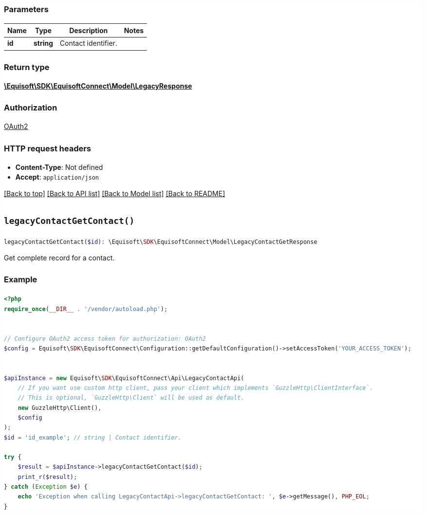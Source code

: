 ### Parameters

| Name | Type | Description  | Notes |
| ------------- | ------------- | ------------- | ------------- |
| **id** | **string**| Contact identifier. | |

### Return type

[**\Equisoft\SDK\EquisoftConnect\Model\LegacyResponse**](../Model/LegacyResponse.md)

### Authorization

[OAuth2](../../README.md#OAuth2)

### HTTP request headers

- **Content-Type**: Not defined
- **Accept**: `application/json`

[[Back to top]](#) [[Back to API list]](../../README.md#endpoints)
[[Back to Model list]](../../README.md#models)
[[Back to README]](../../README.md)

## `legacyContactGetContact()`

```php
legacyContactGetContact($id): \Equisoft\SDK\EquisoftConnect\Model\LegacyContactGetResponse
```

Get complete record for a contact.

### Example

```php
<?php
require_once(__DIR__ . '/vendor/autoload.php');


// Configure OAuth2 access token for authorization: OAuth2
$config = Equisoft\SDK\EquisoftConnect\Configuration::getDefaultConfiguration()->setAccessToken('YOUR_ACCESS_TOKEN');


$apiInstance = new Equisoft\SDK\EquisoftConnect\Api\LegacyContactApi(
    // If you want use custom http client, pass your client which implements `GuzzleHttp\ClientInterface`.
    // This is optional, `GuzzleHttp\Client` will be used as default.
    new GuzzleHttp\Client(),
    $config
);
$id = 'id_example'; // string | Contact identifier.

try {
    $result = $apiInstance->legacyContactGetContact($id);
    print_r($result);
} catch (Exception $e) {
    echo 'Exception when calling LegacyContactApi->legacyContactGetContact: ', $e->getMessage(), PHP_EOL;
}
```
